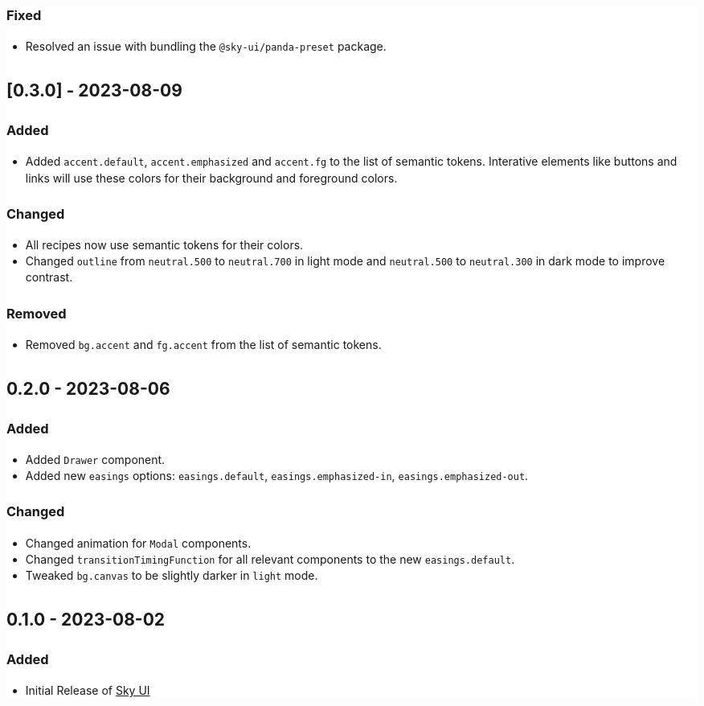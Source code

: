 ### Fixed

- Resolved an issue with bundling the `@sky-ui/panda-preset` package.

## [0.3.0] - 2023-08-09

### Added

- Added `accent.default`, `accent.emphasized` and `accent.fg` to the list of semantic tokens.
  Interative elements like buttons and links will use these colors for their background and
  foreground colors.

### Changed

- All recipes now use semantic tokens for their colors.
- Changed `outline` from `neutral.500` to `neutral.700` in light mode and `neutral.500` to
  `neutral.300` in dark mode to improve contrast.

### Removed

- Removed `bg.accent` and `fg.accent` from the list of semantic tokens.

## 0.2.0 - 2023-08-06

### Added

- Added `Drawer` component.
- Added new `easings` options: `easings.default`, `easings.emphasized-in`, `easings.emphasized-out`.

### Changed

- Changed animation for `Modal` components.
- Changed `transitionTimingFunction` for all relevant components to the new `easings.default`.
- Tweaked `bg.canvas` to be slightly darker in `light` mode.

## 0.1.0 - 2023-08-02

### Added

- Initial Release of [Sky UI](https://sky-ui.yellowdog.digital)
